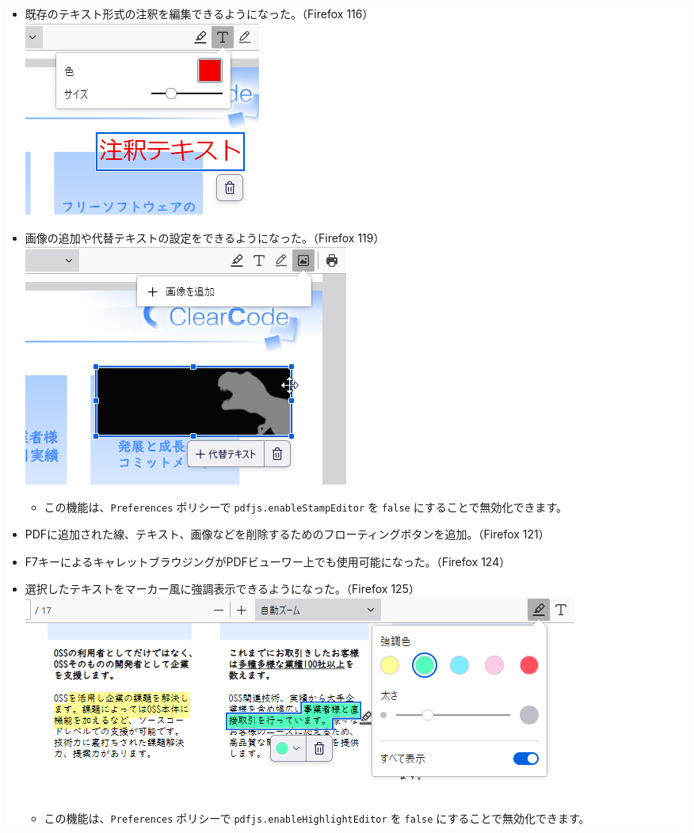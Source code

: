 * 既存のテキスト形式の注釈を編集できるようになった。（Firefox 116）  
  ![（画像：PDFビューワーでテキスト形式の注釈を編集している様子のスクリーンショット）](esr128/pdfjs-add-text.png)
* 画像の追加や代替テキストの設定をできるようになった。（Firefox 119）  
  ![（画像：PDFビューワーで画像を追加している様子のスクリーンショット）](esr128/pdfjs-add-image.png)
  * この機能は、`Preferences` ポリシーで `pdfjs.enableStampEditor` を `false` にすることで無効化できます。
* PDFに追加された線、テキスト、画像などを削除するためのフローティングボタンを追加。（Firefox 121）

* F7キーによるキャレットブラウジングがPDFビューワー上でも使用可能になった。（Firefox 124）
* 選択したテキストをマーカー風に強調表示できるようになった。（Firefox 125）  
  ![（画像：PDFビューワーでテキストを強調表示している様子のスクリーンショット）](esr128/pdfjs-highlight-text.png)
  * この機能は、`Preferences` ポリシーで `pdfjs.enableHighlightEditor` を `false` にすることで無効化できます。
